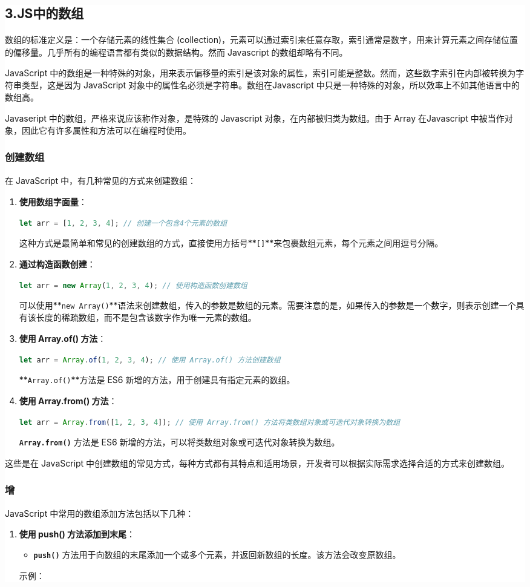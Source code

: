 ## 3.JS中的数组

数组的标准定义是：一个存储元素的线性集合 (collection)，元素可以通过索引来任意存取，索引通常是数字，用来计算元素之间存储位置的偏移量。几乎所有的编程语言都有类似的数据结构。然而 Javascript 的数组却略有不同。

JavaScript 中的数组是一种特殊的对象，用来表示偏移量的索引是该对象的属性，索引可能是整数。然而，这些数字索引在内部被转换为字符串类型，这是因为 JavaScript 对象中的属性名必须是字符串。数组在Javascript 中只是一种特殊的对象，所以效率上不如其他语言中的数组高。

Javaseript 中的数组，严格来说应该称作对象，是特殊的 Javascript 对象，在内部被归类为数组。由于 Array 在Javascript 中被当作对象，因此它有许多属性和方法可以在编程时使用。

### 创建数组

在 JavaScript 中，有几种常见的方式来创建数组：

1.  **使用数组字面量**：

    ```js
    let arr = [1, 2, 3, 4]; // 创建一个包含4个元素的数组
    ```

    这种方式是最简单和常见的创建数组的方式，直接使用方括号**`[]`**来包裹数组元素，每个元素之间用逗号分隔。

1.  **通过构造函数创建**：

    ```js
    let arr = new Array(1, 2, 3, 4); // 使用构造函数创建数组
    ```

    可以使用**`new Array()`**语法来创建数组，传入的参数是数组的元素。需要注意的是，如果传入的参数是一个数字，则表示创建一个具有该长度的稀疏数组，而不是包含该数字作为唯一元素的数组。

1.  **使用 Array.of() 方法**：

    ```js
    let arr = Array.of(1, 2, 3, 4); // 使用 Array.of() 方法创建数组
    ```

    **`Array.of()`**方法是 ES6 新增的方法，用于创建具有指定元素的数组。

1.  **使用 Array.from() 方法**：

    ```js
    let arr = Array.from([1, 2, 3, 4]); // 使用 Array.from() 方法将类数组对象或可迭代对象转换为数组
    ```

    **`Array.from()`** 方法是 ES6 新增的方法，可以将类数组对象或可迭代对象转换为数组。

这些是在 JavaScript 中创建数组的常见方式，每种方式都有其特点和适用场景，开发者可以根据实际需求选择合适的方式来创建数组。

### 增

JavaScript 中常用的数组添加方法包括以下几种：

1.  **使用 push() 方法添加到末尾**：

    -   **`push()`** 方法用于向数组的末尾添加一个或多个元素，并返回新数组的长度。该方法会改变原数组。

    示例：

